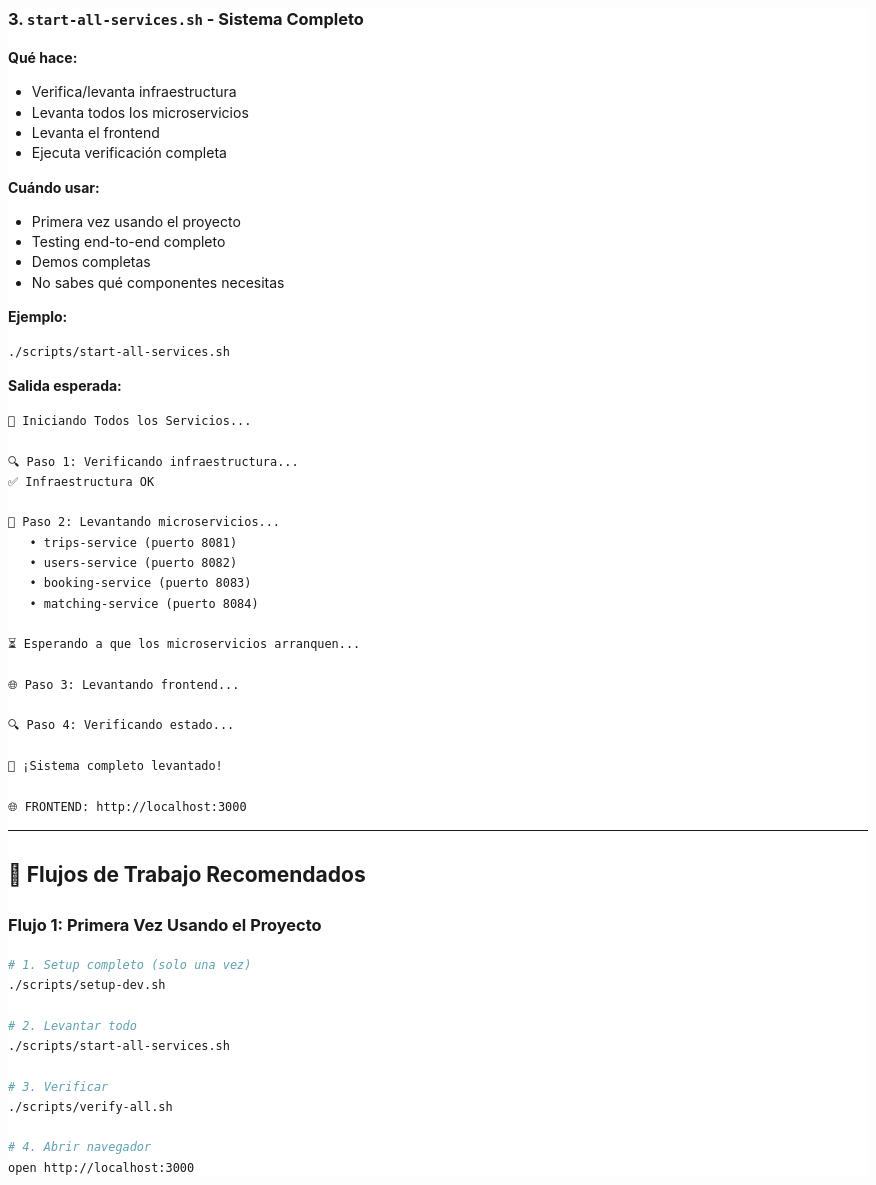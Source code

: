 
### 3. `start-all-services.sh` - Sistema Completo

**Qué hace:**
- Verifica/levanta infraestructura
- Levanta todos los microservicios
- Levanta el frontend
- Ejecuta verificación completa

**Cuándo usar:**
- Primera vez usando el proyecto
- Testing end-to-end completo
- Demos completas
- No sabes qué componentes necesitas

**Ejemplo:**
```bash
./scripts/start-all-services.sh
```

**Salida esperada:**
```
🚀 Iniciando Todos los Servicios...

🔍 Paso 1: Verificando infraestructura...
✅ Infraestructura OK

🔧 Paso 2: Levantando microservicios...
   • trips-service (puerto 8081)
   • users-service (puerto 8082)
   • booking-service (puerto 8083)
   • matching-service (puerto 8084)

⏳ Esperando a que los microservicios arranquen...

🌐 Paso 3: Levantando frontend...

🔍 Paso 4: Verificando estado...

🎉 ¡Sistema completo levantado!

🌐 FRONTEND: http://localhost:3000
```

---

## 🎯 Flujos de Trabajo Recomendados

### Flujo 1: Primera Vez Usando el Proyecto

```bash
# 1. Setup completo (solo una vez)
./scripts/setup-dev.sh

# 2. Levantar todo
./scripts/start-all-services.sh

# 3. Verificar
./scripts/verify-all.sh

# 4. Abrir navegador
open http://localhost:3000
```
